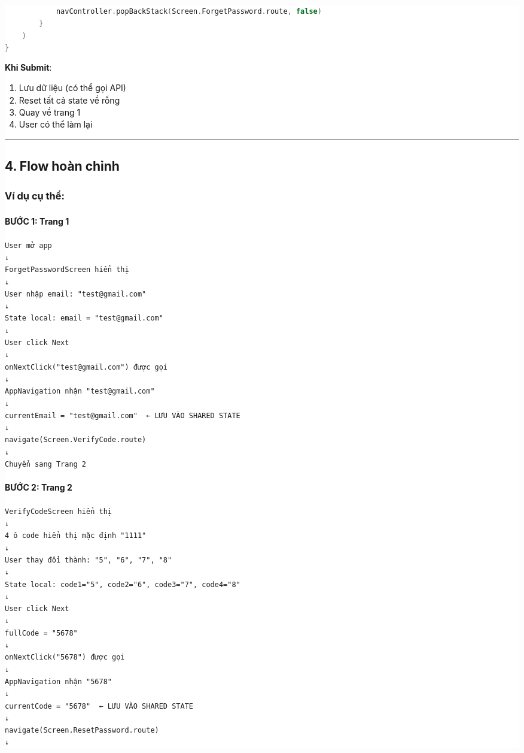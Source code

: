 ```kotlin
            navController.popBackStack(Screen.ForgetPassword.route, false)
        }
    )
}
```

**Khi Submit**:
1. Lưu dữ liệu (có thể gọi API)
2. Reset tất cả state về rỗng
3. Quay về trang 1
4. User có thể làm lại

---

## 4. Flow hoàn chỉnh

### Ví dụ cụ thể:

#### BƯỚC 1: Trang 1
```
User mở app
↓
ForgetPasswordScreen hiển thị
↓
User nhập email: "test@gmail.com"
↓
State local: email = "test@gmail.com"
↓
User click Next
↓
onNextClick("test@gmail.com") được gọi
↓
AppNavigation nhận "test@gmail.com"
↓
currentEmail = "test@gmail.com"  ← LƯU VÀO SHARED STATE
↓
navigate(Screen.VerifyCode.route)
↓
Chuyển sang Trang 2
```

#### BƯỚC 2: Trang 2
```
VerifyCodeScreen hiển thị
↓
4 ô code hiển thị mặc định "1111"
↓
User thay đổi thành: "5", "6", "7", "8"
↓
State local: code1="5", code2="6", code3="7", code4="8"
↓
User click Next
↓
fullCode = "5678"
↓
onNextClick("5678") được gọi
↓
AppNavigation nhận "5678"
↓
currentCode = "5678"  ← LƯU VÀO SHARED STATE
↓
navigate(Screen.ResetPassword.route)
↓
```